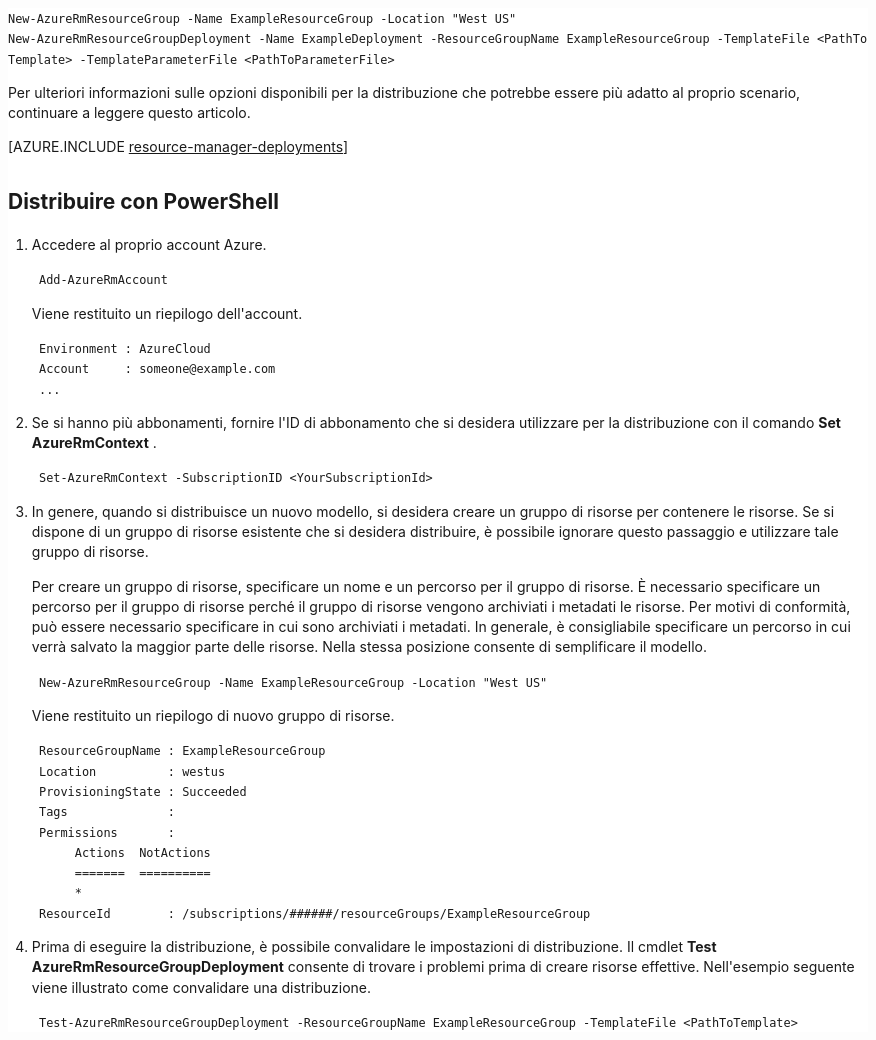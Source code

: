     New-AzureRmResourceGroup -Name ExampleResourceGroup -Location "West US"
    New-AzureRmResourceGroupDeployment -Name ExampleDeployment -ResourceGroupName ExampleResourceGroup -TemplateFile <PathToTemplate> -TemplateParameterFile <PathToParameterFile>

Per ulteriori informazioni sulle opzioni disponibili per la distribuzione che potrebbe essere più adatto al proprio scenario, continuare a leggere questo articolo.

[AZURE.INCLUDE [resource-manager-deployments](../includes/resource-manager-deployments.md)]

## <a name="deploy-with-powershell"></a>Distribuire con PowerShell

1. Accedere al proprio account Azure.

        Add-AzureRmAccount

     Viene restituito un riepilogo dell'account.

        Environment : AzureCloud
        Account     : someone@example.com
        ...

2. Se si hanno più abbonamenti, fornire l'ID di abbonamento che si desidera utilizzare per la distribuzione con il comando **Set AzureRmContext** . 

        Set-AzureRmContext -SubscriptionID <YourSubscriptionId>

3. In genere, quando si distribuisce un nuovo modello, si desidera creare un gruppo di risorse per contenere le risorse. Se si dispone di un gruppo di risorse esistente che si desidera distribuire, è possibile ignorare questo passaggio e utilizzare tale gruppo di risorse. 

     Per creare un gruppo di risorse, specificare un nome e un percorso per il gruppo di risorse. È necessario specificare un percorso per il gruppo di risorse perché il gruppo di risorse vengono archiviati i metadati le risorse. Per motivi di conformità, può essere necessario specificare in cui sono archiviati i metadati. In generale, è consigliabile specificare un percorso in cui verrà salvato la maggior parte delle risorse. Nella stessa posizione consente di semplificare il modello.

        New-AzureRmResourceGroup -Name ExampleResourceGroup -Location "West US"
   
     Viene restituito un riepilogo di nuovo gruppo di risorse.
   
        ResourceGroupName : ExampleResourceGroup
        Location          : westus
        ProvisioningState : Succeeded
        Tags              :
        Permissions       :
             Actions  NotActions
             =======  ==========
             *
        ResourceId        : /subscriptions/######/resourceGroups/ExampleResourceGroup

4. Prima di eseguire la distribuzione, è possibile convalidare le impostazioni di distribuzione. Il cmdlet **Test AzureRmResourceGroupDeployment** consente di trovare i problemi prima di creare risorse effettive. Nell'esempio seguente viene illustrato come convalidare una distribuzione.

        Test-AzureRmResourceGroupDeployment -ResourceGroupName ExampleResourceGroup -TemplateFile <PathToTemplate>
